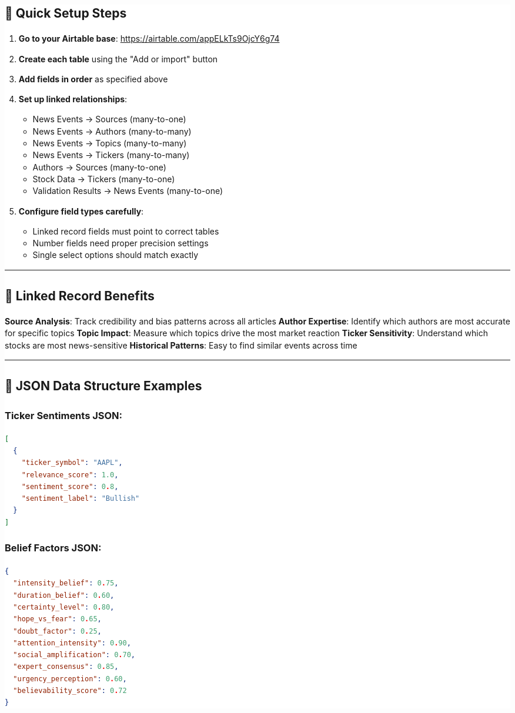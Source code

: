 
## 🚀 **Quick Setup Steps**

1. **Go to your Airtable base**: https://airtable.com/appELkTs9OjcY6g74
2. **Create each table** using the "Add or import" button
3. **Add fields in order** as specified above
4. **Set up linked relationships**:
   - News Events → Sources (many-to-one)
   - News Events → Authors (many-to-many)
   - News Events → Topics (many-to-many)
   - News Events → Tickers (many-to-many)
   - Authors → Sources (many-to-one)
   - Stock Data → Tickers (many-to-one)
   - Validation Results → News Events (many-to-one)

5. **Configure field types carefully**:
   - Linked record fields must point to correct tables
   - Number fields need proper precision settings
   - Single select options should match exactly

---

## 🔗 **Linked Record Benefits**

**Source Analysis**: Track credibility and bias patterns across all articles
**Author Expertise**: Identify which authors are most accurate for specific topics
**Topic Impact**: Measure which topics drive the most market reaction
**Ticker Sensitivity**: Understand which stocks are most news-sensitive
**Historical Patterns**: Easy to find similar events across time

---

## 🧮 **JSON Data Structure Examples**

### Ticker Sentiments JSON:
```json
[
  {
    "ticker_symbol": "AAPL",
    "relevance_score": 1.0,
    "sentiment_score": 0.8,
    "sentiment_label": "Bullish"
  }
]
```

### Belief Factors JSON:
```json
{
  "intensity_belief": 0.75,
  "duration_belief": 0.60,
  "certainty_level": 0.80,
  "hope_vs_fear": 0.65,
  "doubt_factor": 0.25,
  "attention_intensity": 0.90,
  "social_amplification": 0.70,
  "expert_consensus": 0.85,
  "urgency_perception": 0.60,
  "believability_score": 0.72
}
```
